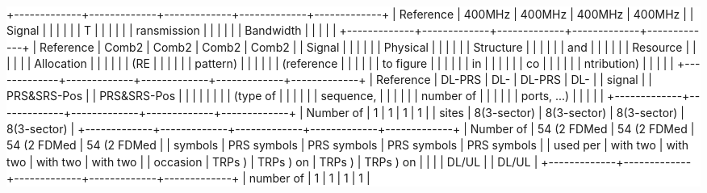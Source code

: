 +-------------+-------------+-------------+-------------+-------------+
| Reference   | 400MHz      | 400MHz      | 400MHz      | 400MHz      |
| Signal      |             |             |             |             |
| T           |             |             |             |             |
| ransmission |             |             |             |             |
| Bandwidth   |             |             |             |             |
+-------------+-------------+-------------+-------------+-------------+
| Reference   | Comb2       | Comb2       | Comb2       | Comb2       |
| Signal      |             |             |             |             |
| Physical    |             |             |             |             |
| Structure   |             |             |             |             |
| and         |             |             |             |             |
| Resource    |             |             |             |             |
| Allocation  |             |             |             |             |
| (RE         |             |             |             |             |
| pattern)    |             |             |             |             |
| (reference  |             |             |             |             |
| to figure   |             |             |             |             |
| in          |             |             |             |             |
| co          |             |             |             |             |
| ntribution) |             |             |             |             |
+-------------+-------------+-------------+-------------+-------------+
| Reference   | DL-PRS      | DL-         | DL-PRS      | DL-         |
| signal      |             | PRS&SRS-Pos |             | PRS&SRS-Pos |
|             |             |             |             |             |
| (type of    |             |             |             |             |
| sequence,   |             |             |             |             |
| number of   |             |             |             |             |
| ports, ...) |             |             |             |             |
+-------------+-------------+-------------+-------------+-------------+
| Number of   | 1           | 1           | 1           | 1           |
| sites       | 8(3-sector) | 8(3-sector) | 8(3-sector) | 8(3-sector) |
+-------------+-------------+-------------+-------------+-------------+
| Number of   | 54 (2 FDMed | 54 (2 FDMed | 54 (2 FDMed | 54 (2 FDMed |
| symbols     | PRS symbols | PRS symbols | PRS symbols | PRS symbols |
| used per    | with two    | with two    | with two    | with two    |
| occasion    | TRPs )      | TRPs ) on   | TRPs )      | TRPs ) on   |
|             |             | DL/UL       |             | DL/UL       |
+-------------+-------------+-------------+-------------+-------------+
| number of   | 1           | 1           | 1           | 1           |